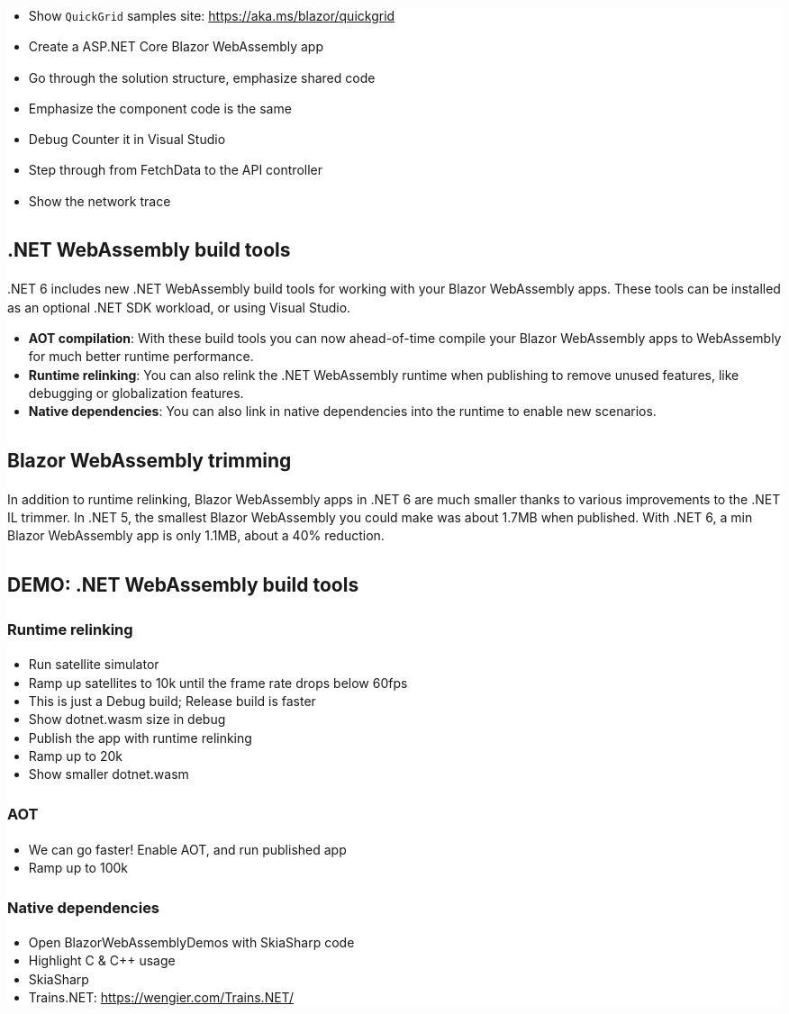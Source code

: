 - Show `QuickGrid` samples site: https://aka.ms/blazor/quickgrid

- Create a ASP.NET Core Blazor WebAssembly app
- Go through the solution structure, emphasize shared code
- Emphasize the component code is the same
- Debug Counter it in Visual Studio
- Step through from FetchData to the API controller
- Show the network trace

## .NET WebAssembly build tools

.NET 6 includes new .NET WebAssembly build tools for working with your Blazor WebAssembly apps. These tools can be installed as an optional .NET SDK workload, or using Visual Studio.

- **AOT compilation**: With these build tools you can now ahead-of-time compile your Blazor WebAssembly apps to WebAssembly for much better runtime performance.
- **Runtime relinking**: You can also relink the .NET WebAssembly runtime when publishing to remove unused features, like debugging or globalization features.
- **Native dependencies**: You can also link in native dependencies into the runtime to enable new scenarios.

## Blazor WebAssembly trimming

In addition to runtime relinking, Blazor WebAssembly apps in .NET 6 are much smaller thanks to various improvements to the .NET IL trimmer. In .NET 5, the smallest Blazor WebAssembly you could make was about 1.7MB when published. With .NET 6, a min Blazor WebAssembly app is only 1.1MB, about a 40% reduction.

## DEMO: .NET WebAssembly build tools

### Runtime relinking

- Run satellite simulator
- Ramp up satellites to 10k until the frame rate drops below 60fps
- This is just a Debug build; Release build is faster
- Show dotnet.wasm size in debug
- Publish the app with runtime relinking
- Ramp up to 20k
- Show smaller dotnet.wasm

### AOT

- We can go faster! Enable AOT, and run published app
- Ramp up to 100k

### Native dependencies

- Open BlazorWebAssemblyDemos with SkiaSharp code
- Highlight C & C++ usage
- SkiaSharp
- Trains.NET: https://wengier.com/Trains.NET/
